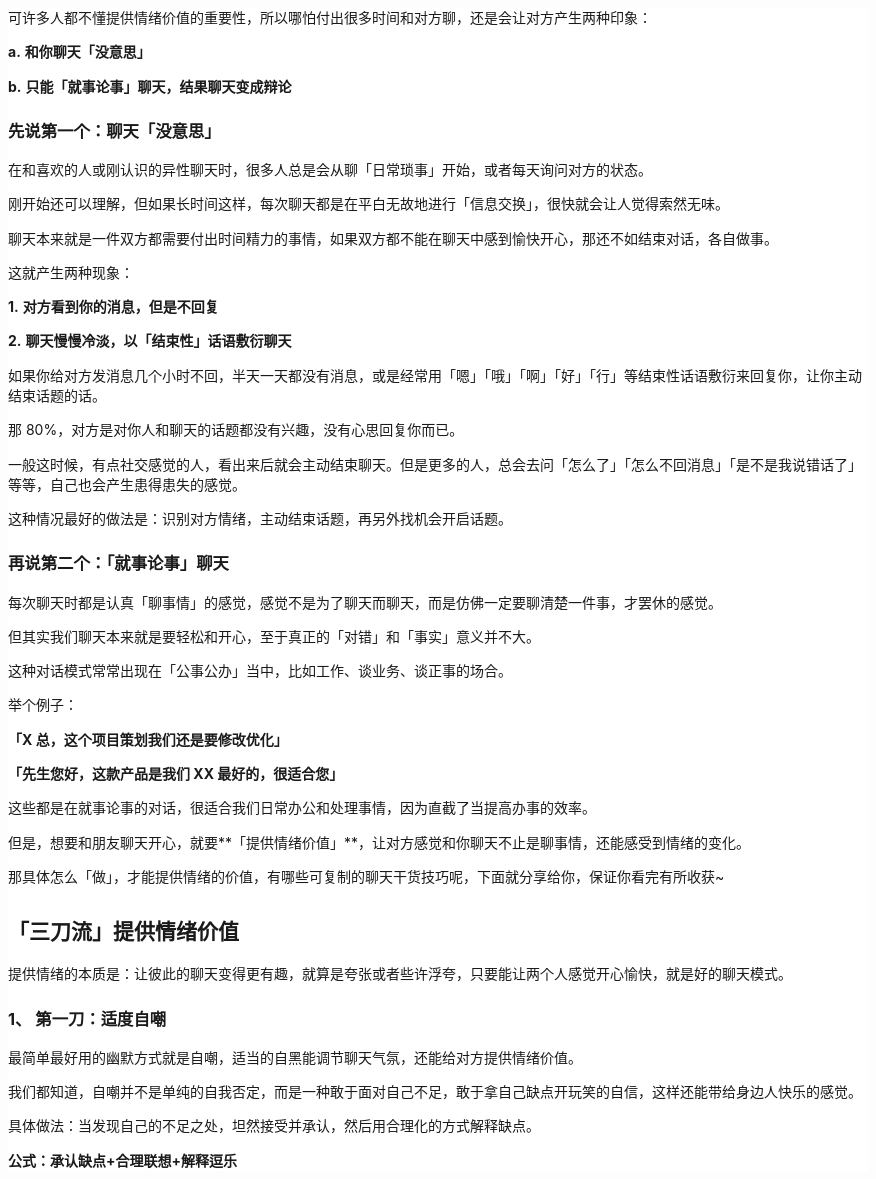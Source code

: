 可许多人都不懂提供情绪价值的重要性，所以哪怕付出很多时间和对方聊，还是会让对方产生两种印象：

**a.** **和你聊天「没意思」**

**b.** **只能「就事论事」聊天，结果聊天变成辩论**

### 先说第一个：聊天「没意思」

在和喜欢的人或刚认识的异性聊天时，很多人总是会从聊「日常琐事」开始，或者每天询问对方的状态。

刚开始还可以理解，但如果长时间这样，每次聊天都是在平白无故地进行「信息交换」，很快就会让人觉得索然无味。

聊天本来就是一件双方都需要付出时间精力的事情，如果双方都不能在聊天中感到愉快开心，那还不如结束对话，各自做事。

这就产生两种现象：

**1.** **对方看到你的消息，但是不回复**

**2.** **聊天慢慢冷淡，以「结束性」话语敷衍聊天**

如果你给对方发消息几个小时不回，半天一天都没有消息，或是经常用「嗯」「哦」「啊」「好」「行」等结束性话语敷衍来回复你，让你主动结束话题的话。

那 80%，对方是对你人和聊天的话题都没有兴趣，没有心思回复你而已。

一般这时候，有点社交感觉的人，看出来后就会主动结束聊天。但是更多的人，总会去问「怎么了」「怎么不回消息」「是不是我说错话了」等等，自己也会产生患得患失的感觉。

这种情况最好的做法是：识别对方情绪，主动结束话题，再另外找机会开启话题。

### 再说第二个：「就事论事」聊天

每次聊天时都是认真「聊事情」的感觉，感觉不是为了聊天而聊天，而是仿佛一定要聊清楚一件事，才罢休的感觉。

但其实我们聊天本来就是要轻松和开心，至于真正的「对错」和「事实」意义并不大。

这种对话模式常常出现在「公事公办」当中，比如工作、谈业务、谈正事的场合。

举个例子：

**「X 总，这个项目策划我们还是要修改优化」**

**「先生您好，这款产品是我们 XX 最好的，很适合您」**

这些都是在就事论事的对话，很适合我们日常办公和处理事情，因为直截了当提高办事的效率。

但是，想要和朋友聊天开心，就要**「提供情绪价值」**，让对方感觉和你聊天不止是聊事情，还能感受到情绪的变化。

那具体怎么「做」，才能提供情绪的价值，有哪些可复制的聊天干货技巧呢，下面就分享给你，保证你看完有所收获~

## 「三刀流」提供情绪价值

提供情绪的本质是：让彼此的聊天变得更有趣，就算是夸张或者些许浮夸，只要能让两个人感觉开心愉快，就是好的聊天模式。

### 1、 第一刀：适度自嘲

最简单最好用的幽默方式就是自嘲，适当的自黑能调节聊天气氛，还能给对方提供情绪价值。

我们都知道，自嘲并不是单纯的自我否定，而是一种敢于面对自己不足，敢于拿自己缺点开玩笑的自信，这样还能带给身边人快乐的感觉。

具体做法：当发现自己的不足之处，坦然接受并承认，然后用合理化的方式解释缺点。

**公式：承认缺点+合理联想+解释逗乐**
